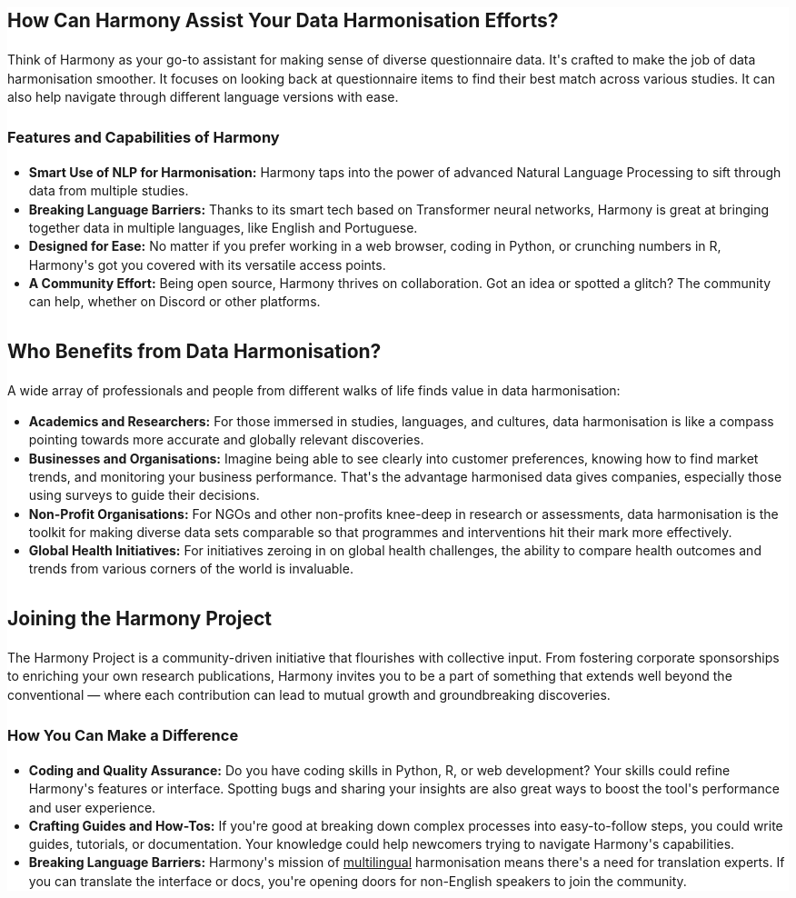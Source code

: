 ## **How Can Harmony Assist Your Data Harmonisation Efforts?**

Think of Harmony as your go-to assistant for making sense of diverse questionnaire data. It's crafted to make the job of data harmonisation smoother. It focuses on looking back at questionnaire items to find their best match across various studies. It can also help navigate through different language versions with ease.

### **Features and Capabilities of Harmony**

- **Smart Use of NLP for Harmonisation:** Harmony taps into the power of advanced Natural Language Processing to sift through data from multiple studies.
- **Breaking Language Barriers:** Thanks to its smart tech based on Transformer neural networks, Harmony is great at bringing together data in multiple languages, like English and Portuguese.
- **Designed for Ease:** No matter if you prefer working in a web browser, coding in Python, or crunching numbers in R, Harmony's got you covered with its versatile access points.
- **A Community Effort:** Being open source, Harmony thrives on collaboration. Got an idea or spotted a glitch? The community can help, whether on Discord or other platforms.

## **Who Benefits from Data Harmonisation?**

A wide array of professionals and people from different walks of life finds value in data harmonisation:

- **Academics and Researchers:** For those immersed in studies, languages, and cultures, data harmonisation is like a compass pointing towards more accurate and globally relevant discoveries.
- **Businesses and Organisations:** Imagine being able to see clearly into customer preferences, knowing how to find market trends, and monitoring your business performance. That's the advantage harmonised data gives companies, especially those using surveys to guide their decisions.
- **Non-Profit Organisations:** For NGOs and other non-profits knee-deep in research or assessments, data harmonisation is the toolkit for making diverse data sets comparable so that programmes and interventions hit their mark more effectively.
- **Global Health Initiatives:** For initiatives zeroing in on global health challenges, the ability to compare health outcomes and trends from various corners of the world is invaluable.

## **Joining the Harmony Project**

The Harmony Project is a community-driven initiative that flourishes with collective input. From fostering corporate sponsorships to enriching your own research publications, Harmony invites you to be a part of something that extends well beyond the conventional — where each contribution can lead to mutual growth and groundbreaking discoveries.

### **How You Can Make a Difference**

- **Coding and Quality Assurance:** Do you have coding skills in Python, R, or web development? Your skills could refine Harmony's features or interface. Spotting bugs and sharing your insights are also great ways to boost the tool's performance and user experience.
- **Crafting Guides and How-Tos:** If you're good at breaking down complex processes into easy-to-follow steps, you could write guides, tutorials, or documentation. Your knowledge could help newcomers trying to navigate Harmony's capabilities.
- **Breaking Language Barriers:** Harmony's mission of [multilingual](/nlp-semantic-text-matching/harmony-on-kufungisisa-a-cultural-concept-of-distress-from-zimbabwe/) harmonisation means there's a need for translation experts. If you can translate the interface or docs, you're opening doors for non-English speakers to join the community.
